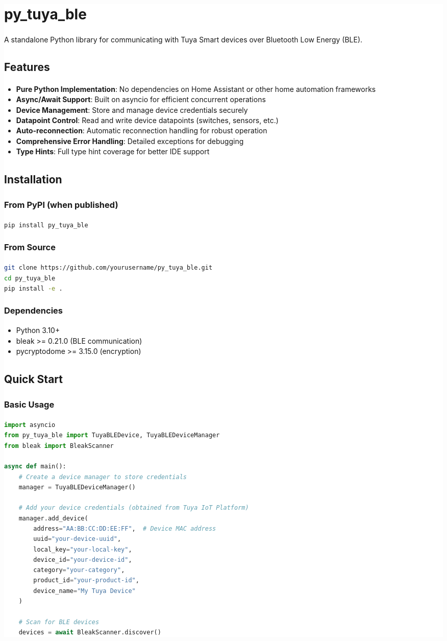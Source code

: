 # py_tuya_ble

A standalone Python library for communicating with Tuya Smart devices over Bluetooth Low Energy (BLE).

## Features

- **Pure Python Implementation**: No dependencies on Home Assistant or other home automation frameworks
- **Async/Await Support**: Built on asyncio for efficient concurrent operations
- **Device Management**: Store and manage device credentials securely
- **Datapoint Control**: Read and write device datapoints (switches, sensors, etc.)
- **Auto-reconnection**: Automatic reconnection handling for robust operation
- **Comprehensive Error Handling**: Detailed exceptions for debugging
- **Type Hints**: Full type hint coverage for better IDE support

## Installation

### From PyPI (when published)
```bash
pip install py_tuya_ble
```

### From Source
```bash
git clone https://github.com/yourusername/py_tuya_ble.git
cd py_tuya_ble
pip install -e .
```

### Dependencies
- Python 3.10+
- bleak >= 0.21.0 (BLE communication)
- pycryptodome >= 3.15.0 (encryption)

## Quick Start

### Basic Usage

```python
import asyncio
from py_tuya_ble import TuyaBLEDevice, TuyaBLEDeviceManager
from bleak import BleakScanner

async def main():
    # Create a device manager to store credentials
    manager = TuyaBLEDeviceManager()
    
    # Add your device credentials (obtained from Tuya IoT Platform)
    manager.add_device(
        address="AA:BB:CC:DD:EE:FF",  # Device MAC address
        uuid="your-device-uuid",
        local_key="your-local-key",
        device_id="your-device-id",
        category="your-category",
        product_id="your-product-id",
        device_name="My Tuya Device"
    )
    
    # Scan for BLE devices
    devices = await BleakScanner.discover()
```